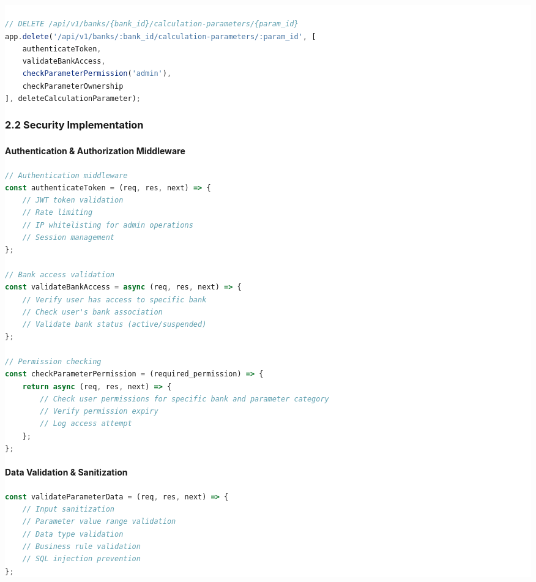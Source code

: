 ```javascript

// DELETE /api/v1/banks/{bank_id}/calculation-parameters/{param_id}
app.delete('/api/v1/banks/:bank_id/calculation-parameters/:param_id', [
    authenticateToken,
    validateBankAccess,
    checkParameterPermission('admin'),
    checkParameterOwnership
], deleteCalculationParameter);
```

### **2.2 Security Implementation**

#### **Authentication & Authorization Middleware**

```javascript
// Authentication middleware
const authenticateToken = (req, res, next) => {
    // JWT token validation
    // Rate limiting
    // IP whitelisting for admin operations
    // Session management
};

// Bank access validation
const validateBankAccess = async (req, res, next) => {
    // Verify user has access to specific bank
    // Check user's bank association
    // Validate bank status (active/suspended)
};

// Permission checking
const checkParameterPermission = (required_permission) => {
    return async (req, res, next) => {
        // Check user permissions for specific bank and parameter category
        // Verify permission expiry
        // Log access attempt
    };
};
```

#### **Data Validation & Sanitization**

```javascript
const validateParameterData = (req, res, next) => {
    // Input sanitization
    // Parameter value range validation
    // Data type validation
    // Business rule validation
    // SQL injection prevention
};
```
